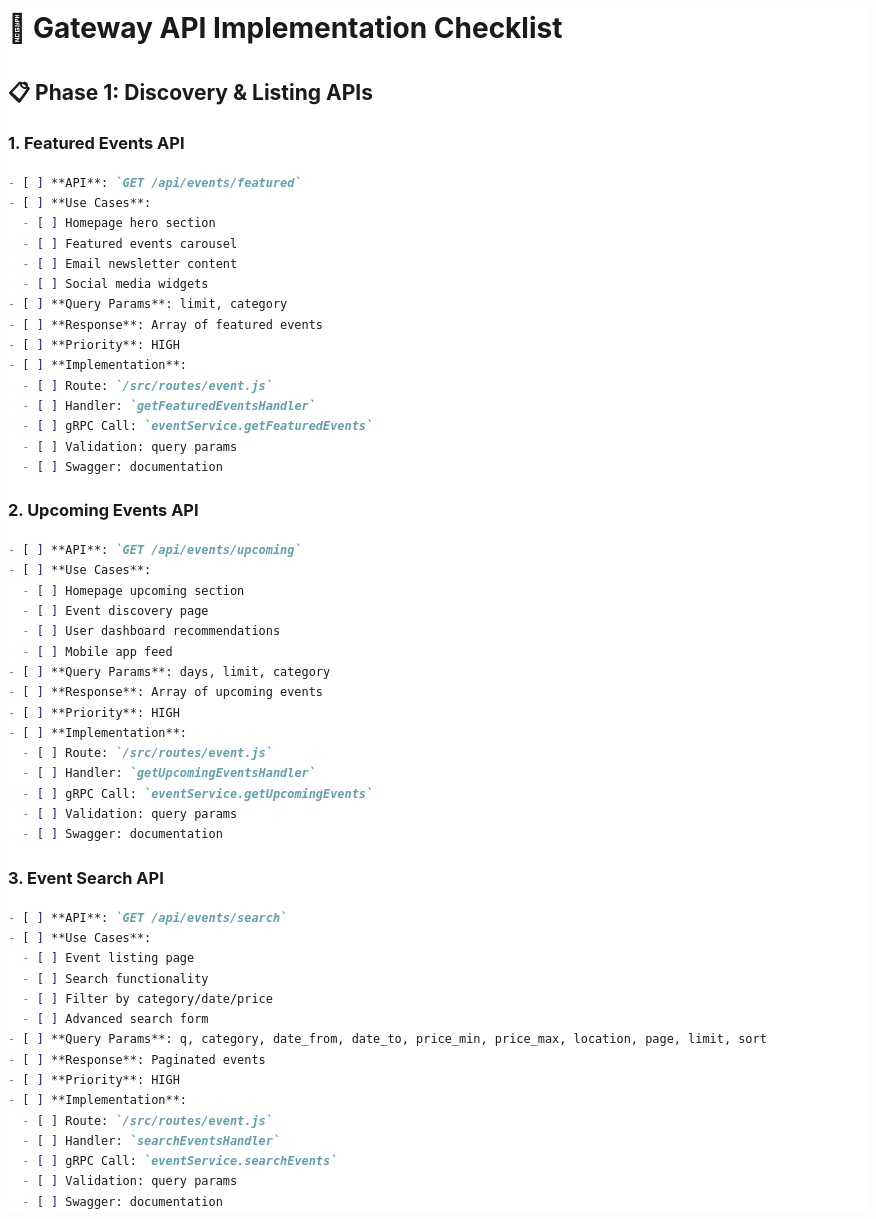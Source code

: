 # 🚀 Gateway API Implementation Checklist

## 📋 **Phase 1: Discovery & Listing APIs**

### **1. Featured Events API**

```markdown
- [ ] **API**: `GET /api/events/featured`
- [ ] **Use Cases**:
  - [ ] Homepage hero section
  - [ ] Featured events carousel
  - [ ] Email newsletter content
  - [ ] Social media widgets
- [ ] **Query Params**: limit, category
- [ ] **Response**: Array of featured events
- [ ] **Priority**: HIGH
- [ ] **Implementation**:
  - [ ] Route: `/src/routes/event.js`
  - [ ] Handler: `getFeaturedEventsHandler`
  - [ ] gRPC Call: `eventService.getFeaturedEvents`
  - [ ] Validation: query params
  - [ ] Swagger: documentation
```

### **2. Upcoming Events API**

```markdown
- [ ] **API**: `GET /api/events/upcoming`
- [ ] **Use Cases**:
  - [ ] Homepage upcoming section
  - [ ] Event discovery page
  - [ ] User dashboard recommendations
  - [ ] Mobile app feed
- [ ] **Query Params**: days, limit, category
- [ ] **Response**: Array of upcoming events
- [ ] **Priority**: HIGH
- [ ] **Implementation**:
  - [ ] Route: `/src/routes/event.js`
  - [ ] Handler: `getUpcomingEventsHandler`
  - [ ] gRPC Call: `eventService.getUpcomingEvents`
  - [ ] Validation: query params
  - [ ] Swagger: documentation
```

### **3. Event Search API**

```markdown
- [ ] **API**: `GET /api/events/search`
- [ ] **Use Cases**:
  - [ ] Event listing page
  - [ ] Search functionality
  - [ ] Filter by category/date/price
  - [ ] Advanced search form
- [ ] **Query Params**: q, category, date_from, date_to, price_min, price_max, location, page, limit, sort
- [ ] **Response**: Paginated events
- [ ] **Priority**: HIGH
- [ ] **Implementation**:
  - [ ] Route: `/src/routes/event.js`
  - [ ] Handler: `searchEventsHandler`
  - [ ] gRPC Call: `eventService.searchEvents`
  - [ ] Validation: query params
  - [ ] Swagger: documentation
```